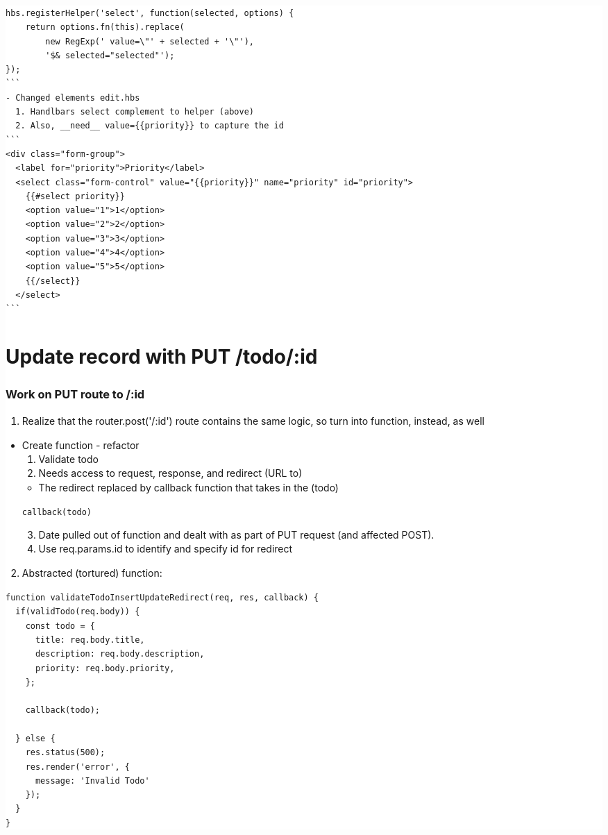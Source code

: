     hbs.registerHelper('select', function(selected, options) {
        return options.fn(this).replace(
            new RegExp(' value=\"' + selected + '\"'),
            '$& selected="selected"');
    });
    ```
    - Changed elements edit.hbs
      1. Handlbars select complement to helper (above)
      2. Also, __need__ value={{priority}} to capture the id
    ```
    <div class="form-group">
      <label for="priority">Priority</label>
      <select class="form-control" value="{{priority}}" name="priority" id="priority">
        {{#select priority}}
        <option value="1">1</option>
        <option value="2">2</option>
        <option value="3">3</option>
        <option value="4">4</option>
        <option value="5">5</option>
        {{/select}}
      </select>
    ```

# Update record with PUT /todo/:id
### Work on PUT route to /:id
1. Realize that the router.post('/:id') route contains the same logic, so turn into function, instead, as well
  - Create function - refactor
    1. Validate todo
    2. Needs access to request, response, and redirect (URL to)
      - The redirect replaced by callback function that takes in the (todo)
      ```
      callback(todo)
      ```
    3. Date pulled out of function and dealt with as part of PUT request (and affected POST).
    4. Use req.params.id to identify and specify id for redirect
2. Abstracted (tortured) function:
```
function validateTodoInsertUpdateRedirect(req, res, callback) {
  if(validTodo(req.body)) {
    const todo = {
      title: req.body.title,
      description: req.body.description,
      priority: req.body.priority,
    };

    callback(todo);

  } else {
    res.status(500);
    res.render('error', {
      message: 'Invalid Todo'
    });
  }
}
```
